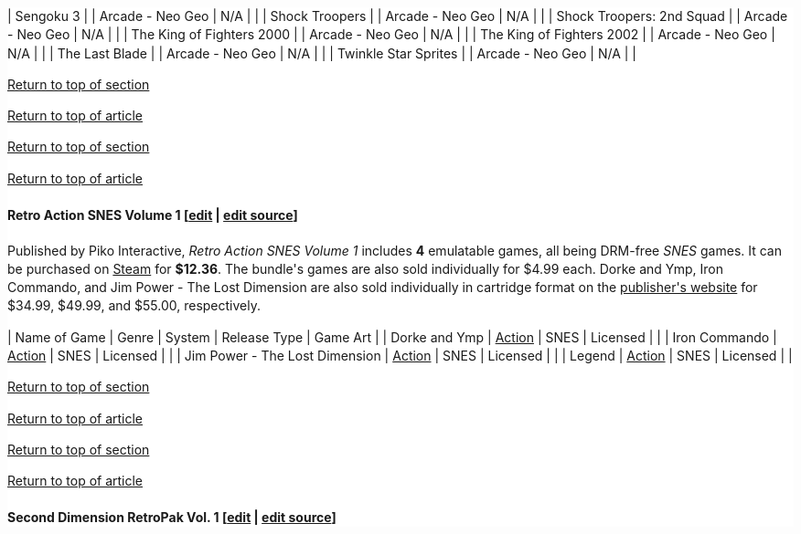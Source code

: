 | Sengoku 3 |  | Arcade - Neo Geo | N/A |  |
| Shock Troopers |  | Arcade - Neo Geo | N/A |  |
| Shock Troopers: 2nd Squad |  | Arcade - Neo Geo | N/A |  |
| The King of Fighters 2000 |  | Arcade - Neo Geo | N/A |  |
| The King of Fighters 2002 |  | Arcade - Neo Geo | N/A |  |
| The Last Blade |  | Arcade - Neo Geo | N/A |  |
| Twinkle Star Sprites |  | Arcade - Neo Geo | N/A |  |

[Return to top of section](#da-c)

[Return to top of article](#top)

[Return to top of section](#da-c)

[Return to top of article](#top)

#### Retro Action SNES Volume 1 [[edit](/w/index.php?title=List_of_emulatable_games_(commercial)&veaction=edit&section=13 "Edit section: Retro Action SNES Volume 1") | [edit source](/w/index.php?title=List_of_emulatable_games_(commercial)&action=edit&section=13 "Edit section: Retro Action SNES Volume 1")]

Published by Piko Interactive, _Retro Action SNES Volume 1_ includes **4** emulatable games, all being DRM-free _SNES_ games. It can be purchased on [Steam](https://store.steampowered.com/bundle/5256/RETRO_Action_SNES_Volume_1/) for **$12.36**. The bundle's games are also sold individually for $4.99 each. Dorke and Ymp, Iron Commando, and Jim Power - The Lost Dimension are also sold individually in cartridge format on the [publisher's website](https://pikointeractive.com/#!/Super-Nintendo/c/14008398) for $34.99, $49.99, and $55.00, respectively.

| Name of Game | Genre | System | Release Type | Game Art |
| Dorke and Ymp | [Action](https://en.wikipedia.org/wiki/Action_game "w:Action game") | SNES | Licensed |  |
| Iron Commando | [Action](https://en.wikipedia.org/wiki/Action_game "w:Action game") | SNES | Licensed |  |
| Jim Power - The Lost Dimension | [Action](https://en.wikipedia.org/wiki/Action_game "w:Action game") | SNES | Licensed |  |
| Legend | [Action](https://en.wikipedia.org/wiki/Action_game "w:Action game") | SNES | Licensed |  |

[Return to top of section](#da-c)

[Return to top of article](#top)

[Return to top of section](#da-c)

[Return to top of article](#top)

#### Second Dimension RetroPak Vol. 1 [[edit](/w/index.php?title=List_of_emulatable_games_(commercial)&veaction=edit&section=14 "Edit section: Second Dimension RetroPak Vol. 1") | [edit source](/w/index.php?title=List_of_emulatable_games_(commercial)&action=edit&section=14 "Edit section: Second Dimension RetroPak Vol. 1")]
